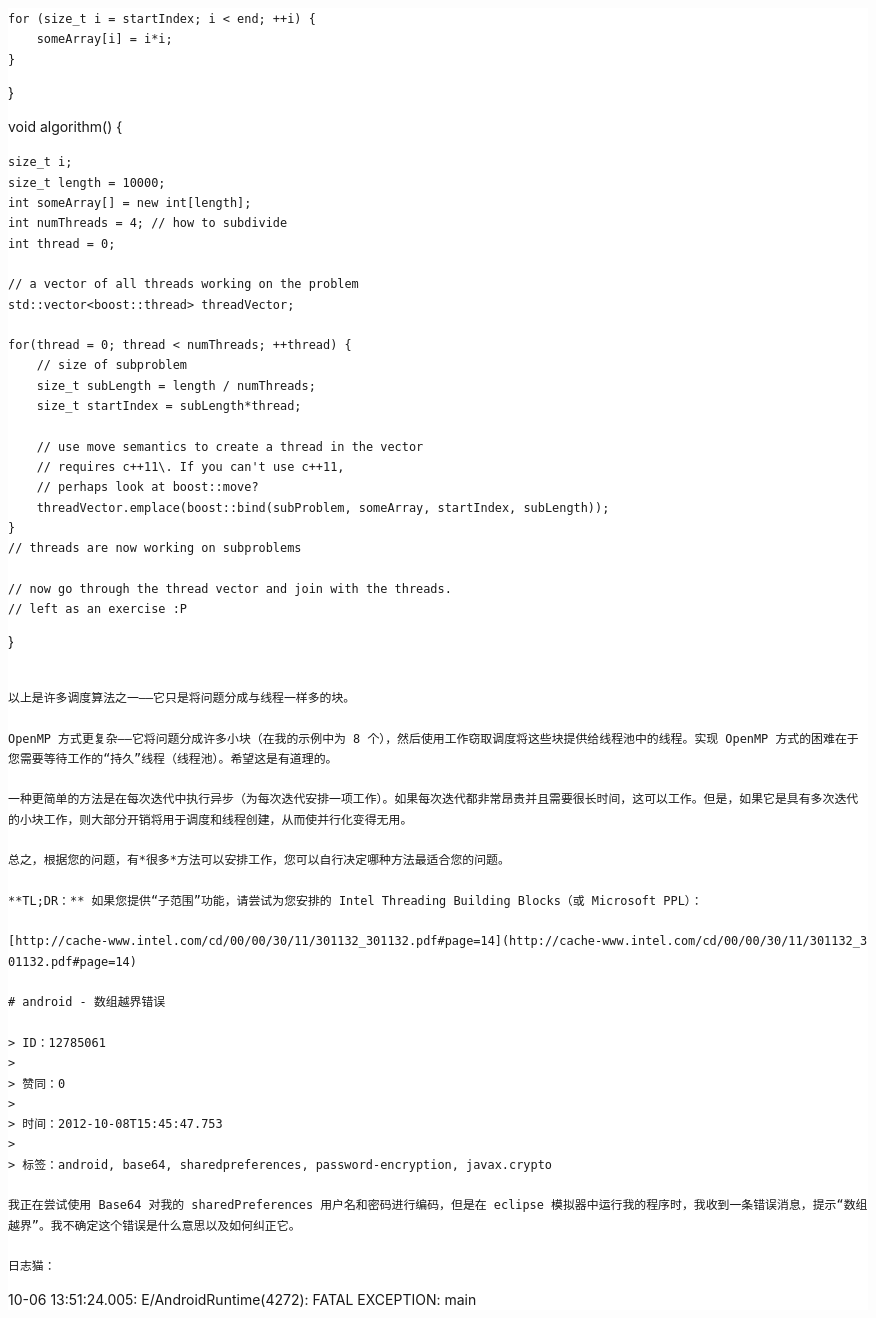     for (size_t i = startIndex; i < end; ++i) {
        someArray[i] = i*i;         
    }
}

void algorithm() {

    size_t i;
    size_t length = 10000;
    int someArray[] = new int[length];
    int numThreads = 4; // how to subdivide
    int thread = 0;

    // a vector of all threads working on the problem
    std::vector<boost::thread> threadVector;

    for(thread = 0; thread < numThreads; ++thread) {
        // size of subproblem
        size_t subLength = length / numThreads;
        size_t startIndex = subLength*thread;

        // use move semantics to create a thread in the vector
        // requires c++11\. If you can't use c++11,
        // perhaps look at boost::move?
        threadVector.emplace(boost::bind(subProblem, someArray, startIndex, subLength));            
    }
    // threads are now working on subproblems

    // now go through the thread vector and join with the threads.
    // left as an exercise :P

} 
```

以上是许多调度算法之一——它只是将问题分成与线程一样多的块。

OpenMP 方式更复杂——它将问题分成许多小块（在我的示例中为 8 个），然后使用工作窃取调度将这些块提供给线程池中的线程。实现 OpenMP 方式的困难在于您需要等待工作的“持久”线程（线程池）。希望这是有道理的。

一种更简单的方法是在每次迭代中执行异步（为每次迭代安排一项工作）。如果每次迭代都非常昂贵并且需要很长时间，这可以工作。但是，如果它是具有多次迭代的小块工作，则大部分开销将用于调度和线程创建，从而使并行化变得无用。

总之，根据您的问题，有*很多*方法可以安排工作，您可以自行决定哪种方法最适合您的问题。

**TL;DR：** 如果您提供“子范围”功能，请尝试为您安排的 Intel Threading Building Blocks（或 Microsoft PPL）：

[http://cache-www.intel.com/cd/00/00/30/11/301132_301132.pdf#page=14](http://cache-www.intel.com/cd/00/00/30/11/301132_301132.pdf#page=14)

# android - 数组越界错误

> ID：12785061
> 
> 赞同：0
> 
> 时间：2012-10-08T15:45:47.753
> 
> 标签：android, base64, sharedpreferences, password-encryption, javax.crypto

我正在尝试使用 Base64 对我的 sharedPreferences 用户名和密码进行编码，但是在 eclipse 模拟器中运行我的程序时，我收到一条错误消息，提示“数组越界”。我不确定这个错误是什么意思以及如何纠正它。

日志猫：

```
10-06 13:51:24.005: E/AndroidRuntime(4272): FATAL EXCEPTION: main